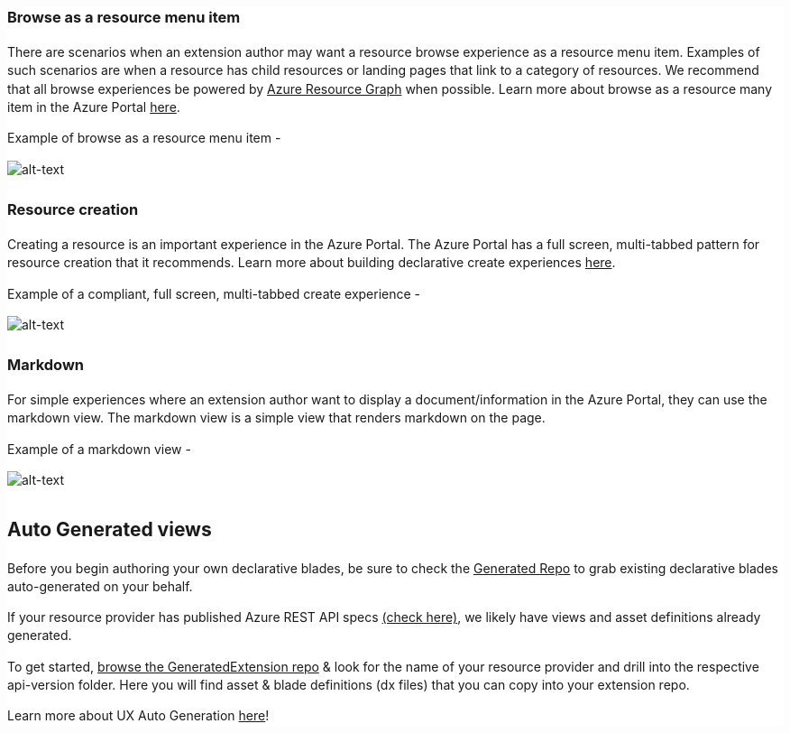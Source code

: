 <a name="declarative-views-supported-declarative-views-browse-as-a-resource-menu-item"></a>
### Browse as a resource menu item

There are scenarios when an extension author may want a resource browse experience as a resource menu item. Examples of such scenarios are when a resource has child resources or landing pages that link to a category of resources. We recommend that all browse experiences be powered by [Azure Resource Graph](https://learn.microsoft.com/azure/governance/resource-graph/) when possible. Learn more about browse as a resource many item in the Azure Portal [here](portalfx-declarative-assets.md#browse-as-a-resource-menu-item).

Example of browse as a resource menu item -

![alt-text](../media/top-declarative/browseInResourceMenu.png "Browse as a resource menu item")

<a name="declarative-views-supported-declarative-views-resource-creation"></a>
### Resource creation

Creating a resource is an important experience in the Azure Portal. The Azure Portal has a full screen, multi-tabbed pattern for resource creation that it recommends. Learn more about building declarative create experiences [here](portalfx-cuid.md).

Example of a compliant, full screen, multi-tabbed create experience -

![alt-text](../media/top-declarative/create.png "compliant, full screen, multi-tabbed create experience")

<a name="declarative-views-supported-declarative-views-markdown"></a>
### Markdown

For simple experiences where an extension author want to display a document/information in the Azure Portal, they can use the markdown view. The markdown view is a simple view that renders markdown on the page.

Example of a markdown view -

![alt-text](../media/top-declarative/markdown.png "Markdown views in the Azure Portal")


<a name="declarative-views-auto-generated-views"></a>
## Auto Generated views

Before you begin authoring your own declarative blades, be sure to check the   [Generated Repo](https://msazure.visualstudio.com/One/_git/AzureUX-GeneratedExtension?path=/src/views) to grab existing declarative blades auto-generated on your behalf.

If your resource provider has published Azure REST API specs [(check here)](https://github.com/Azure/azure-rest-api-specs), we likely have views and asset definitions already generated.

To get started, [browse the GeneratedExtension repo](https://msazure.visualstudio.com/One/_git/AzureUX-GeneratedExtension?path=/src/views) & look for the name of your resource provider and drill into the respective api-version folder. Here you will find asset & blade definitions (dx files) that you can copy into your extension repo.

Learn more about UX Auto Generation [here](top-extensions-autogeneration.md)!
